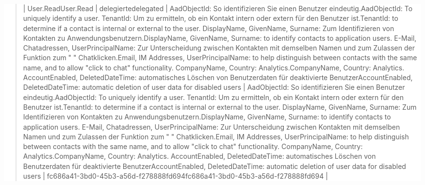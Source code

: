 >| <span data-ttu-id="b9cd7-171">User.Read</span><span class="sxs-lookup"><span data-stu-id="b9cd7-171">User.Read</span></span> | <span data-ttu-id="b9cd7-172">delegierte</span><span class="sxs-lookup"><span data-stu-id="b9cd7-172">delegated</span></span> | <span data-ttu-id="b9cd7-173">AadObjectId: So identifizieren Sie einen Benutzer eindeutig.</span><span class="sxs-lookup"><span data-stu-id="b9cd7-173">AadObjectId: To uniquely identify a user.</span></span> <span data-ttu-id="b9cd7-174">TenantId: Um zu ermitteln, ob ein Kontakt intern oder extern für den Benutzer ist.</span><span class="sxs-lookup"><span data-stu-id="b9cd7-174">TenantId: to determine if a contact is internal or external to the user.</span></span> <span data-ttu-id="b9cd7-175">DisplayName, GivenName, Surname: Zum Identifizieren von Kontakten zu Anwendungsbenutzern.</span><span class="sxs-lookup"><span data-stu-id="b9cd7-175">DisplayName, GivenName, Surname: to identify contacts to application users.</span></span> <span data-ttu-id="b9cd7-176">E-Mail, Chatadressen, UserPrincipalName: Zur Unterscheidung zwischen Kontakten mit demselben Namen und zum Zulassen der Funktion zum &quot; &quot; Chatklicken.</span><span class="sxs-lookup"><span data-stu-id="b9cd7-176">Email, IM Addresses, UserPrincipalName: to help distinguish between contacts with the same name, and to allow &quot;click to chat&quot; functionality.</span></span> <span data-ttu-id="b9cd7-177">CompanyName, Country: Analytics.</span><span class="sxs-lookup"><span data-stu-id="b9cd7-177">CompanyName, Country: Analytics.</span></span> <span data-ttu-id="b9cd7-178">AccountEnabled, DeletedDateTime: automatisches Löschen von Benutzerdaten für deaktivierte Benutzer</span><span class="sxs-lookup"><span data-stu-id="b9cd7-178">AccountEnabled, DeletedDateTime: automatic deletion of user data for disabled users</span></span> | <span data-ttu-id="b9cd7-179">AadObjectId: So identifizieren Sie einen Benutzer eindeutig.</span><span class="sxs-lookup"><span data-stu-id="b9cd7-179">AadObjectId: To uniquely identify a user.</span></span> <span data-ttu-id="b9cd7-180">TenantId: Um zu ermitteln, ob ein Kontakt intern oder extern für den Benutzer ist.</span><span class="sxs-lookup"><span data-stu-id="b9cd7-180">TenantId: to determine if a contact is internal or external to the user.</span></span> <span data-ttu-id="b9cd7-181">DisplayName, GivenName, Surname: Zum Identifizieren von Kontakten zu Anwendungsbenutzern.</span><span class="sxs-lookup"><span data-stu-id="b9cd7-181">DisplayName, GivenName, Surname: to identify contacts to application users.</span></span> <span data-ttu-id="b9cd7-182">E-Mail, Chatadressen, UserPrincipalName: Zur Unterscheidung zwischen Kontakten mit demselben Namen und zum Zulassen der Funktion zum &quot; &quot; Chatklicken.</span><span class="sxs-lookup"><span data-stu-id="b9cd7-182">Email, IM Addresses, UserPrincipalName: to help distinguish between contacts with the same name, and to allow &quot;click to chat&quot; functionality.</span></span> <span data-ttu-id="b9cd7-183">CompanyName, Country: Analytics.</span><span class="sxs-lookup"><span data-stu-id="b9cd7-183">CompanyName, Country: Analytics.</span></span> <span data-ttu-id="b9cd7-184">AccountEnabled, DeletedDateTime: automatisches Löschen von Benutzerdaten für deaktivierte Benutzer</span><span class="sxs-lookup"><span data-stu-id="b9cd7-184">AccountEnabled, DeletedDateTime: automatic deletion of user data for disabled users</span></span> | <span data-ttu-id="b9cd7-185">fc686a41-3bd0-45b3-a56d-f278888fd694</span><span class="sxs-lookup"><span data-stu-id="b9cd7-185">fc686a41-3bd0-45b3-a56d-f278888fd694</span></span> |